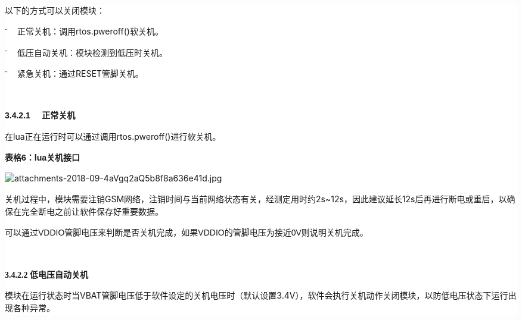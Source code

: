 <p><span style="font-size:10.5pt;font-family:'宋体';">以下的方式可以关闭模块：</span></p>

<p><span style="font-size:10.5pt;font-family:Symbol;">¨<span style="font-size:7pt;font-family:'Times New Roman';">      
</span></span><span style="font-size:10.5pt;font-family:'宋体';">正常关机：调用</span><span style="font-size:10.5pt;">rtos.pweroff()</span><span style="font-size:10.5pt;font-family:'宋体';">软关机。</span></p>

<p><span style="font-size:10.5pt;font-family:Symbol;">¨<span style="font-size:7pt;font-family:'Times New Roman';">      
</span></span><span style="font-size:10.5pt;font-family:'宋体';">低压自动关机：模块检测到低压时关机。</span></p>

<p><span style="font-size:10.5pt;font-family:Symbol;">¨<span style="font-size:7pt;font-family:'Times New Roman';">      
</span></span><span style="font-size:10.5pt;font-family:'宋体';">紧急关机：通过</span><span style="font-size:10.5pt;">RESET</span><span style="font-size:10.5pt;font-family:'宋体';">管脚关机。</span></p>

<p><span style="font-size:10.5pt;font-family:'宋体';"><br /></span></p>

<p><b><span style="font-size:10.5pt;font-family:Calibri, sans-serif;">3.4.2.1</span><span style="font-size:10.5pt;font-family:Calibri, sans-serif;">     </span><span style="font-size:10.5pt;font-family:'黑体';">正常关机</span></b></p>

<p><span style="font-size:10.5pt;font-family:'宋体';">在</span><span style="font-size:10.5pt;">lua</span><span style="font-size:10.5pt;font-family:'宋体';">正在运行时可以通过调用</span><span style="font-size:10.5pt;">rtos.pweroff()</span><span style="font-size:10.5pt;font-family:'宋体';">进行软关机。</span></p>





<p><b><span style="font-family:'黑体';">表格</span><span style="font-family:Calibri, sans-serif;">6</span><span style="font-family:'黑体';">：</span><span style="font-family:Calibri, sans-serif;">lua</span><span style="font-family:'黑体';">关机接口</span></b></p>

<p><img src="http://oldask.openluat.com/image/show/attachments-2018-09-4aVgq2aQ5b8f8a636e41d.jpg" class="img-responsive" style="width:663px;" alt="attachments-2018-09-4aVgq2aQ5b8f8a636e41d.jpg" /></p>

<p><span style="font-size:10.5pt;font-family:'宋体';">关机过程中，模块需要注销</span><span style="font-size:10.5pt;">GSM</span><span style="font-size:10.5pt;font-family:'宋体';">网络，注销时间与当前网络状态有关，经测定用时约</span><span style="font-size:10.5pt;">2s~12s</span><span style="font-size:10.5pt;font-family:'宋体';">，因此建议延长</span><span style="font-size:10.5pt;">12s</span><span style="font-size:10.5pt;font-family:'宋体';">后再进行断电或重启，以确保在完全断电之前让软件保存好重要数据。</span></p>



<p><span style="font-size:10.5pt;font-family:'宋体';">可以通过</span><span style="font-size:10.5pt;font-family:Calibri, sans-serif;">VDDIO</span><span style="font-size:10.5pt;font-family:'宋体';">管脚电压来判断是否关机完成，如果</span><span style="font-size:10.5pt;font-family:Calibri, sans-serif;">VDDIO</span><span style="font-size:10.5pt;font-family:'宋体';">的管脚电压为接近</span><span style="font-size:10.5pt;font-family:Calibri, sans-serif;">0V</span><span style="font-size:10.5pt;font-family:'宋体';">则说明关机完成</span><span style="font-family:'宋体';">。</span></p>

<p><span style="font-family:'宋体';"><br /></span></p>

<p><span style="font-size:10.5pt;font-family:'黑体';"><b>3.4.2.2 低电压自动关机</b></span></p>

<p><span style="font-size:10.5pt;font-family:'宋体';">模块在运行状态时当</span><span style="font-size:10.5pt;">VBAT</span><span style="font-size:10.5pt;font-family:'宋体';">管脚电压低于软件设定的关机电压时（默认设置</span><span style="font-size:10.5pt;">3.4V</span><span style="font-size:10.5pt;font-family:'宋体';">），软件会执行关机动作关闭模块，以防低电压状态下运行出现各种异常。</span></p>
